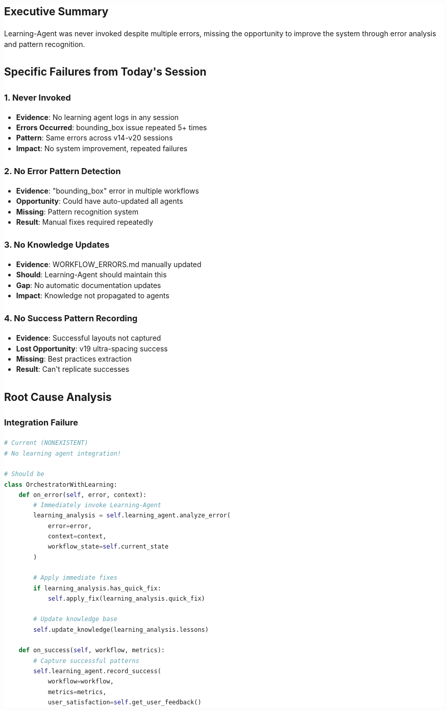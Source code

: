 ## Executive Summary
Learning-Agent was never invoked despite multiple errors, missing the opportunity to improve the system through error analysis and pattern recognition.

## Specific Failures from Today's Session

### 1. Never Invoked
- **Evidence**: No learning agent logs in any session
- **Errors Occurred**: bounding_box issue repeated 5+ times
- **Pattern**: Same errors across v14-v20 sessions
- **Impact**: No system improvement, repeated failures

### 2. No Error Pattern Detection
- **Evidence**: "bounding_box" error in multiple workflows
- **Opportunity**: Could have auto-updated all agents
- **Missing**: Pattern recognition system
- **Result**: Manual fixes required repeatedly

### 3. No Knowledge Updates
- **Evidence**: WORKFLOW_ERRORS.md manually updated
- **Should**: Learning-Agent should maintain this
- **Gap**: No automatic documentation updates
- **Impact**: Knowledge not propagated to agents

### 4. No Success Pattern Recording
- **Evidence**: Successful layouts not captured
- **Lost Opportunity**: v19 ultra-spacing success
- **Missing**: Best practices extraction
- **Result**: Can't replicate successes

## Root Cause Analysis

### Integration Failure
```python
# Current (NONEXISTENT)
# No learning agent integration!

# Should be
class OrchestratorWithLearning:
    def on_error(self, error, context):
        # Immediately invoke Learning-Agent
        learning_analysis = self.learning_agent.analyze_error(
            error=error,
            context=context,
            workflow_state=self.current_state
        )
        
        # Apply immediate fixes
        if learning_analysis.has_quick_fix:
            self.apply_fix(learning_analysis.quick_fix)
        
        # Update knowledge base
        self.update_knowledge(learning_analysis.lessons)
    
    def on_success(self, workflow, metrics):
        # Capture successful patterns
        self.learning_agent.record_success(
            workflow=workflow,
            metrics=metrics,
            user_satisfaction=self.get_user_feedback()
```